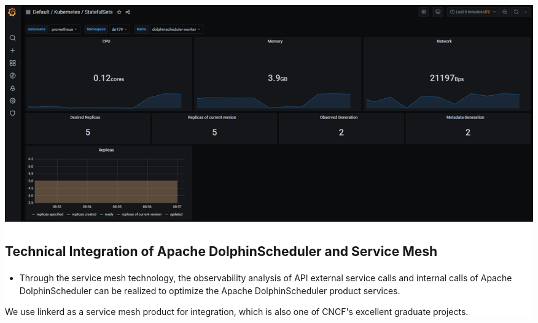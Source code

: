 <img src="/img/2022-02-24/22.png"/>
</div>

## Technical Integration of Apache DolphinScheduler and Service Mesh

- Through the service mesh technology, the observability analysis of API external service calls and internal calls of Apache DolphinScheduler can be realized to optimize the Apache DolphinScheduler product services.

We use linkerd as a service mesh product for integration, which is also one of CNCF's excellent graduate projects.

<div align=center>